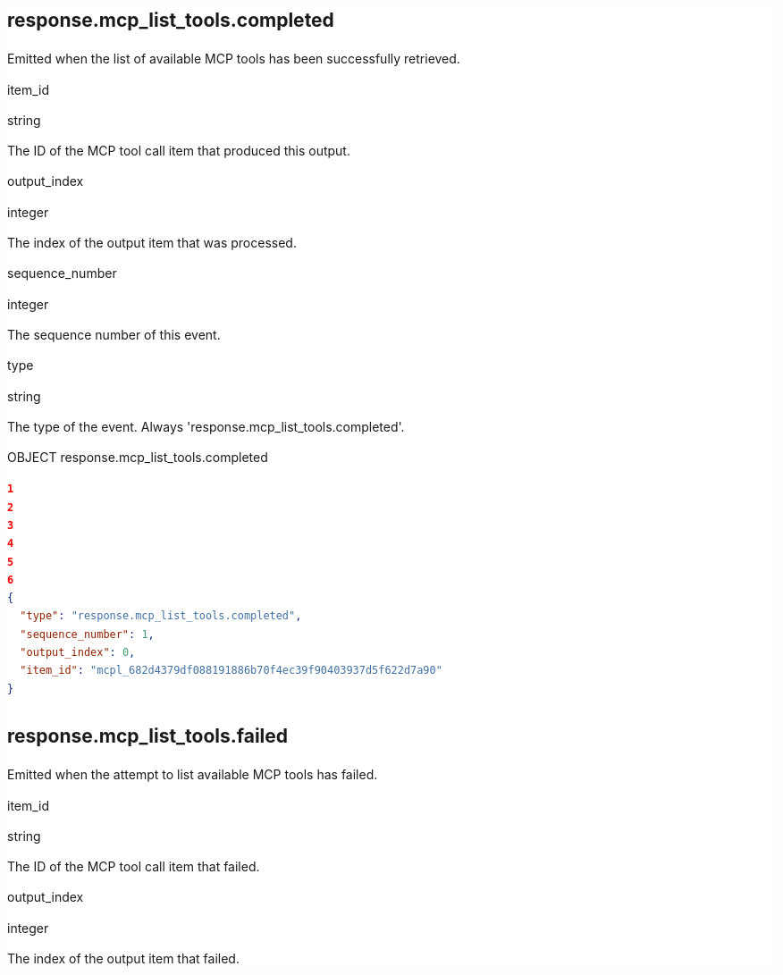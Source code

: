 ## response.mcp\_list\_tools.completed

Emitted when the list of available MCP tools has been successfully retrieved.

item\_id

string

The ID of the MCP tool call item that produced this output.

output\_index

integer

The index of the output item that was processed.

sequence\_number

integer

The sequence number of this event.

type

string

The type of the event. Always 'response.mcp\_list\_tools.completed'.

OBJECT response.mcp\_list\_tools.completed

```JSON
1
2
3
4
5
6
{
  "type": "response.mcp_list_tools.completed",
  "sequence_number": 1,
  "output_index": 0,
  "item_id": "mcpl_682d4379df088191886b70f4ec39f90403937d5f622d7a90"
}
```

## response.mcp\_list\_tools.failed

Emitted when the attempt to list available MCP tools has failed.

item\_id

string

The ID of the MCP tool call item that failed.

output\_index

integer

The index of the output item that failed.
